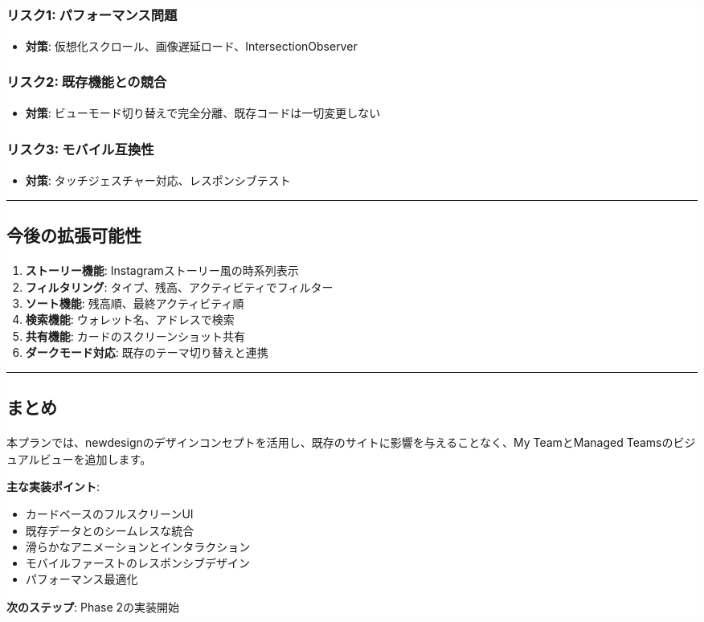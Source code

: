 ### リスク1: パフォーマンス問題
- **対策**: 仮想化スクロール、画像遅延ロード、IntersectionObserver

### リスク2: 既存機能との競合
- **対策**: ビューモード切り替えで完全分離、既存コードは一切変更しない

### リスク3: モバイル互換性
- **対策**: タッチジェスチャー対応、レスポンシブテスト

---

## 今後の拡張可能性

1. **ストーリー機能**: Instagramストーリー風の時系列表示
2. **フィルタリング**: タイプ、残高、アクティビティでフィルター
3. **ソート機能**: 残高順、最終アクティビティ順
4. **検索機能**: ウォレット名、アドレスで検索
5. **共有機能**: カードのスクリーンショット共有
6. **ダークモード対応**: 既存のテーマ切り替えと連携

---

## まとめ

本プランでは、newdesignのデザインコンセプトを活用し、既存のサイトに影響を与えることなく、My TeamとManaged Teamsのビジュアルビューを追加します。

**主な実装ポイント**:
- カードベースのフルスクリーンUI
- 既存データとのシームレスな統合
- 滑らかなアニメーションとインタラクション
- モバイルファーストのレスポンシブデザイン
- パフォーマンス最適化

**次のステップ**: Phase 2の実装開始
